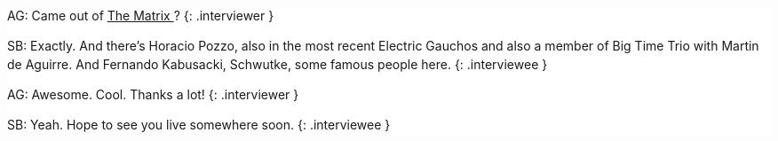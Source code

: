 AG: Came out of [The Matrix&nbsp;<i class="non-mwm fab fa-wikipedia-w" aria-hidden="true"></i>](https://en.wikipedia.org/wiki/The_Matrix)?
{: .interviewer }

SB: Exactly. And there’s Horacio Pozzo, also in the most recent Electric Gauchos and also a member of Big Time Trio with Martin de Aguirre. And Fernando Kabusacki, Schwutke, some famous people here.
{: .interviewee }

AG: Awesome. Cool. Thanks a lot!
{: .interviewer }

SB: Yeah. Hope to see you live somewhere soon.
{: .interviewee }
